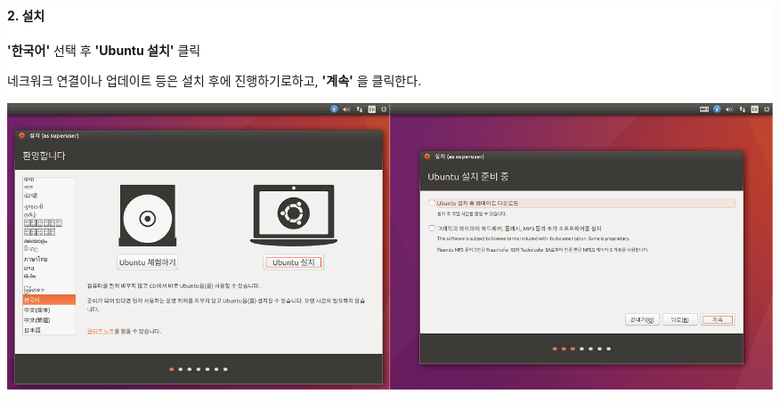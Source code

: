 

#### 2. 설치

**'한국어'** 선택 후 **'Ubuntu 설치'** 클릭

네크워크 연결이나 업데이트 등은 설치 후에 진행하기로하고, **'계속'** 을 클릭한다.

<img src="..\img\ubuntu16\01_welcome.png" width="50%"><img src="..\img\ubuntu16\02_during_setup.png" width="50%">
